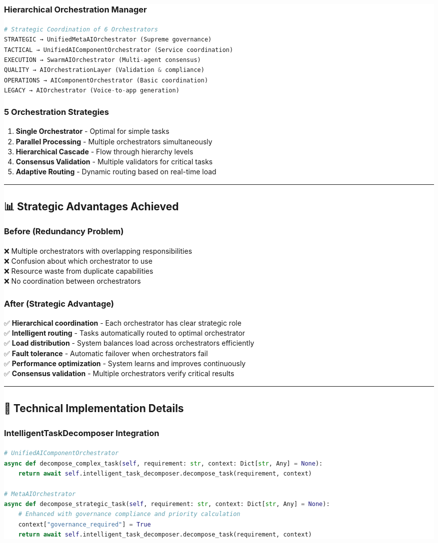### **Hierarchical Orchestration Manager**
```python
# Strategic Coordination of 6 Orchestrators
STRATEGIC → UnifiedMetaAIOrchestrator (Supreme governance)
TACTICAL → UnifiedAIComponentOrchestrator (Service coordination)  
EXECUTION → SwarmAIOrchestrator (Multi-agent consensus)
QUALITY → AIOrchestrationLayer (Validation & compliance)
OPERATIONS → AIComponentOrchestrator (Basic coordination)
LEGACY → AIOrchestrator (Voice-to-app generation)
```

### **5 Orchestration Strategies**
1. **Single Orchestrator** - Optimal for simple tasks
2. **Parallel Processing** - Multiple orchestrators simultaneously
3. **Hierarchical Cascade** - Flow through hierarchy levels
4. **Consensus Validation** - Multiple validators for critical tasks
5. **Adaptive Routing** - Dynamic routing based on real-time load

---

## **📊 Strategic Advantages Achieved**

### **Before (Redundancy Problem)**
❌ Multiple orchestrators with overlapping responsibilities  
❌ Confusion about which orchestrator to use  
❌ Resource waste from duplicate capabilities  
❌ No coordination between orchestrators  

### **After (Strategic Advantage)**
✅ **Hierarchical coordination** - Each orchestrator has clear strategic role  
✅ **Intelligent routing** - Tasks automatically routed to optimal orchestrator  
✅ **Load distribution** - System balances load across orchestrators efficiently  
✅ **Fault tolerance** - Automatic failover when orchestrators fail  
✅ **Performance optimization** - System learns and improves continuously  
✅ **Consensus validation** - Multiple orchestrators verify critical results  

---

## **🔧 Technical Implementation Details**

### **IntelligentTaskDecomposer Integration**
```python
# UnifiedAIComponentOrchestrator
async def decompose_complex_task(self, requirement: str, context: Dict[str, Any] = None):
    return await self.intelligent_task_decomposer.decompose_task(requirement, context)

# MetaAIOrchestrator  
async def decompose_strategic_task(self, requirement: str, context: Dict[str, Any] = None):
    # Enhanced with governance compliance and priority calculation
    context["governance_required"] = True
    return await self.intelligent_task_decomposer.decompose_task(requirement, context)
```
